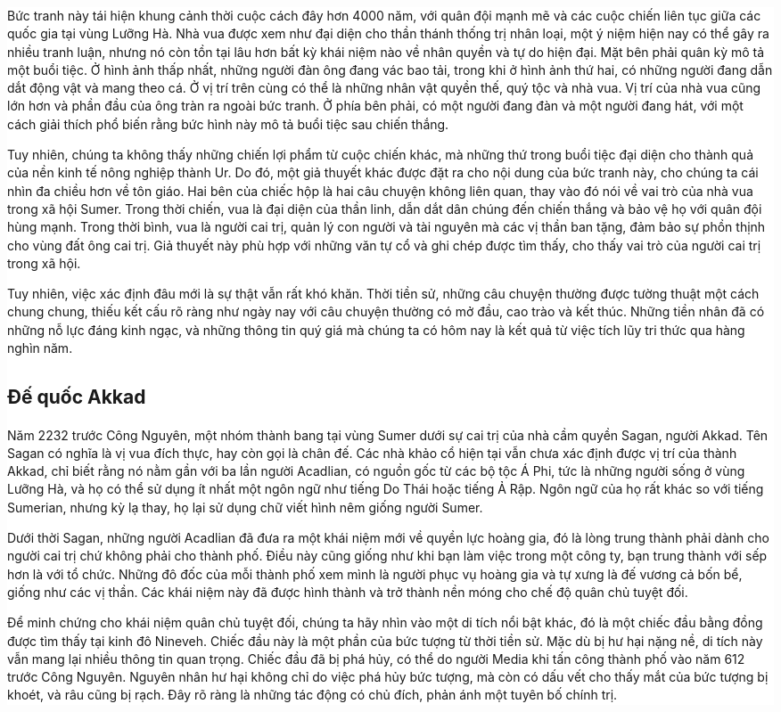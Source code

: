 Bức tranh này tái hiện khung cảnh thời cuộc cách đây hơn 4000 năm, với quân đội
mạnh mẽ và các cuộc chiến liên tục giữa các quốc gia tại vùng Lưỡng Hà. Nhà vua
được xem như đại diện cho thần thánh thống trị nhân loại, một ý niệm hiện nay có
thể gây ra nhiều tranh luận, nhưng nó còn tồn tại lâu hơn bất kỳ khái niệm nào
về nhân quyền và tự do hiện đại. Mặt bên phải quân kỳ mô tả một buổi tiệc. Ở
hình ảnh thấp nhất, những người đàn ông đang vác bao tải, trong khi ở hình ảnh
thứ hai, có những người đang dẫn dắt động vật và mang theo cá. Ở vị trí trên
cùng có thể là những nhân vật quyền thế, quý tộc và nhà vua. Vị trí của nhà vua
cũng lớn hơn và phần đầu của ông tràn ra ngoài bức tranh. Ở phía bên phải, có
một người đang đàn và một người đang hát, với một cách giải thích phổ biến rằng
bức hình này mô tả buổi tiệc sau chiến thắng.

Tuy nhiên, chúng ta không thấy những chiến lợi phẩm từ cuộc chiến khác, mà những
thứ trong buổi tiệc đại diện cho thành quả của nền kinh tế nông nghiệp thành Ur.
Do đó, một giả thuyết khác được đặt ra cho nội dung của bức tranh này, cho chúng
ta cái nhìn đa chiều hơn về tôn giáo. Hai bên của chiếc hộp là hai câu chuyện
không liên quan, thay vào đó nói về vai trò của nhà vua trong xã hội Sumer.
Trong thời chiến, vua là đại diện của thần linh, dẫn dắt dân chúng đến chiến
thắng và bảo vệ họ với quân đội hùng mạnh. Trong thời bình, vua là người cai
trị, quản lý con người và tài nguyên mà các vị thần ban tặng, đảm bảo sự phồn
thịnh cho vùng đất ông cai trị. Giả thuyết này phù hợp với những văn tự cổ và
ghi chép được tìm thấy, cho thấy vai trò của người cai trị trong xã hội.

Tuy nhiên, việc xác định đâu mới là sự thật vẫn rất khó khăn. Thời tiền sử,
những câu chuyện thường được tường thuật một cách chung chung, thiếu kết cấu rõ
ràng như ngày nay với câu chuyện thường có mở đầu, cao trào và kết thúc. Những
tiền nhân đã có những nỗ lực đáng kinh ngạc, và những thông tin quý giá mà chúng
ta có hôm nay là kết quả từ việc tích lũy tri thức qua hàng nghìn năm.

## Đế quốc Akkad

Năm 2232 trước Công Nguyên, một nhóm thành bang tại vùng Sumer dưới sự cai trị
của nhà cầm quyền Sagan, người Akkad. Tên Sagan có nghĩa là vị vua đích thực,
hay còn gọi là chân đế. Các nhà khảo cổ hiện tại vẫn chưa xác định được vị trí
của thành Akkad, chỉ biết rằng nó nằm gần với ba lần người Acadlian, có nguồn
gốc từ các bộ tộc Á Phi, tức là những người sống ở vùng Lưỡng Hà, và họ có thể
sử dụng ít nhất một ngôn ngữ như tiếng Do Thái hoặc tiếng Ả Rập. Ngôn ngữ của họ
rất khác so với tiếng Sumerian, nhưng kỳ lạ thay, họ lại sử dụng chữ viết hình
nêm giống người Sumer.

Dưới thời Sagan, những người Acadlian đã đưa ra một khái niệm mới về quyền lực
hoàng gia, đó là lòng trung thành phải dành cho người cai trị chứ không phải cho
thành phố. Điều này cũng giống như khi bạn làm việc trong một công ty, bạn trung
thành với sếp hơn là với tổ chức. Những đô đốc của mỗi thành phố xem mình là
người phục vụ hoàng gia và tự xưng là đế vương cả bốn bể, giống như các vị thần.
Các khái niệm này đã được hình thành và trở thành nền móng cho chế độ quân chủ
tuyệt đối.

Để minh chứng cho khái niệm quân chủ tuyệt đối, chúng ta hãy nhìn vào một di
tích nổi bật khác, đó là một chiếc đầu bằng đồng được tìm thấy tại kinh đô
Nineveh. Chiếc đầu này là một phần của bức tượng từ thời tiền sử. Mặc dù bị hư
hại nặng nề, di tích này vẫn mang lại nhiều thông tin quan trọng. Chiếc đầu đã
bị phá hủy, có thể do người Media khi tấn công thành phố vào năm 612 trước Công
Nguyên. Nguyên nhân hư hại không chỉ do việc phá hủy bức tượng, mà còn có dấu
vết cho thấy mắt của bức tượng bị khoét, và râu cũng bị rạch. Đây rõ ràng là
những tác động có chủ đích, phản ánh một tuyên bố chính trị.
